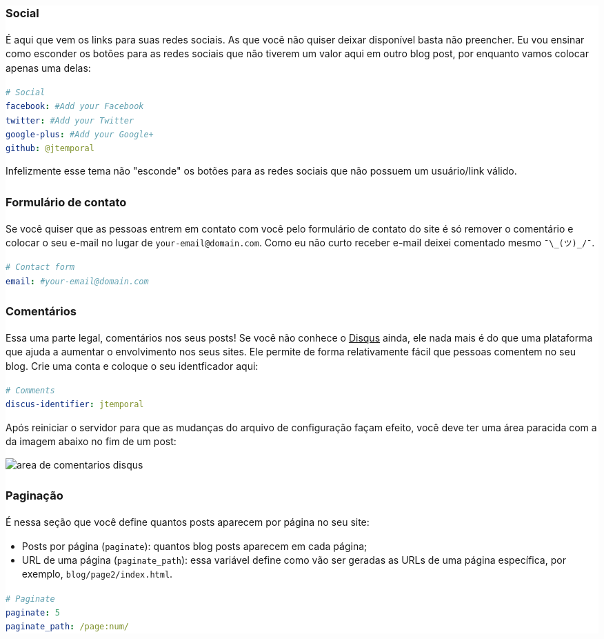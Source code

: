 ### Social

É aqui que vem os links para suas redes sociais. As que você não quiser deixar disponível basta não preencher. Eu vou ensinar como esconder os botões para as redes sociais que não tiverem um valor aqui em outro blog post, por enquanto vamos colocar apenas uma delas:

``` yml
# Social
facebook: #Add your Facebook
twitter: #Add your Twitter
google-plus: #Add your Google+
github: @jtemporal
```

Infelizmente esse tema não "esconde" os botões para as redes sociais que não possuem um usuário/link válido.

### Formulário de contato

Se você quiser que as pessoas entrem em contato com você pelo formulário de contato do site é só remover o comentário e colocar o seu e-mail no lugar de `your-email@domain.com`. Como eu não curto receber e-mail deixei comentado mesmo `¯\_(ツ)_/¯`.

``` yml
# Contact form
email: #your-email@domain.com
```

### Comentários

Essa uma parte legal, comentários nos seus posts! Se você não conhece o [Disqus](http://disqus.com/) ainda, ele nada mais é do que uma plataforma que ajuda a aumentar o envolvimento nos seus sites. Ele permite de forma relativamente fácil que pessoas comentem no seu blog. Crie uma conta e coloque o seu identficador aqui:

``` yml
# Comments
discus-identifier: jtemporal
```

Após reiniciar o servidor para que as mudanças do arquivo de configuração façam efeito, você deve ter uma área paracida com a da imagem abaixo no fim de um post:

![area de comentarios disqus](https://i.imgur.com/3Lc0O9q.png)

### Paginação

É nessa seção que você define quantos posts aparecem por página no seu site:

* Posts por página (`paginate`): quantos blog posts aparecem em cada página;
* URL de uma página (`paginate_path`): essa variável define como vão ser geradas as URLs de uma página específica, por exemplo, `blog/page2/index.html`.

``` yml
# Paginate
paginate: 5
paginate_path: /page:num/
```
